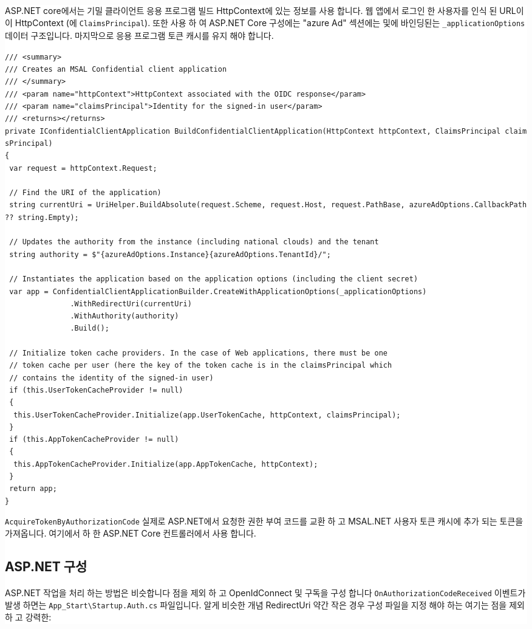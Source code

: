 ASP.NET core에서는 기밀 클라이언트 응용 프로그램 빌드 HttpContext에 있는 정보를 사용 합니다. 웹 앱에서 로그인 한 사용자를 인식 된 URL이이 HttpContext (에 `ClaimsPrincipal`). 또한 사용 하 여 ASP.NET Core 구성에는 "azure Ad" 섹션에는 및에 바인딩된는 `_applicationOptions` 데이터 구조입니다. 마지막으로 응용 프로그램 토큰 캐시를 유지 해야 합니다.

```CSharp
/// <summary>
/// Creates an MSAL Confidential client application
/// </summary>
/// <param name="httpContext">HttpContext associated with the OIDC response</param>
/// <param name="claimsPrincipal">Identity for the signed-in user</param>
/// <returns></returns>
private IConfidentialClientApplication BuildConfidentialClientApplication(HttpContext httpContext, ClaimsPrincipal claimsPrincipal)
{
 var request = httpContext.Request;

 // Find the URI of the application)
 string currentUri = UriHelper.BuildAbsolute(request.Scheme, request.Host, request.PathBase, azureAdOptions.CallbackPath ?? string.Empty);

 // Updates the authority from the instance (including national clouds) and the tenant
 string authority = $"{azureAdOptions.Instance}{azureAdOptions.TenantId}/";

 // Instantiates the application based on the application options (including the client secret)
 var app = ConfidentialClientApplicationBuilder.CreateWithApplicationOptions(_applicationOptions)
               .WithRedirectUri(currentUri)
               .WithAuthority(authority)
               .Build();

 // Initialize token cache providers. In the case of Web applications, there must be one
 // token cache per user (here the key of the token cache is in the claimsPrincipal which
 // contains the identity of the signed-in user)
 if (this.UserTokenCacheProvider != null)
 {
  this.UserTokenCacheProvider.Initialize(app.UserTokenCache, httpContext, claimsPrincipal);
 }
 if (this.AppTokenCacheProvider != null)
 {
  this.AppTokenCacheProvider.Initialize(app.AppTokenCache, httpContext);
 }
 return app;
}
```

`AcquireTokenByAuthorizationCode` 실제로 ASP.NET에서 요청한 권한 부여 코드를 교환 하 고 MSAL.NET 사용자 토큰 캐시에 추가 되는 토큰을 가져옵니다. 여기에서 하 한 ASP.NET Core 컨트롤러에서 사용 합니다.

## <a name="aspnet-configuration"></a>ASP.NET 구성

ASP.NET 작업을 처리 하는 방법은 비슷합니다 점을 제외 하 고 OpenIdConnect 및 구독을 구성 합니다 `OnAuthorizationCodeReceived` 이벤트가 발생 하면는 `App_Start\Startup.Auth.cs` 파일입니다. 알게 비슷한 개념 RedirectUri 약간 작은 경우 구성 파일을 지정 해야 하는 여기는 점을 제외 하 고 강력한:
